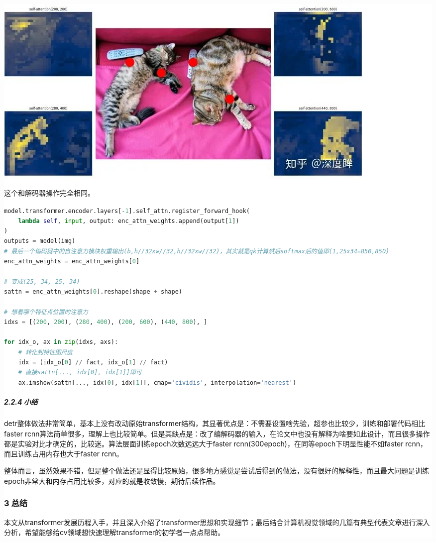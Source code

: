 ![Transformer_detr_encoder_weight_viz](images/Transformer_detr_encoder_weight_viz.jpeg)

这个和解码器操作完全相同。

```python
model.transformer.encoder.layers[-1].self_attn.register_forward_hook(
    lambda self, input, output: enc_attn_weights.append(output[1])
)
outputs = model(img)
# 最后一个编码器中的自注意力模块权重输出(b,h//32xw//32,h//32xw//32)，其实就是qk计算然后softmax后的值即(1,25x34=850,850)
enc_attn_weights = enc_attn_weights[0]

# 变成(25, 34, 25, 34)
sattn = enc_attn_weights[0].reshape(shape + shape)

# 想看哪个特征点位置的注意力
idxs = [(200, 200), (280, 400), (200, 600), (440, 800), ]

for idx_o, ax in zip(idxs, axs):
    # 转化到特征图尺度
    idx = (idx_o[0] // fact, idx_o[1] // fact)
    # 直接sattn[..., idx[0], idx[1]]即可
    ax.imshow(sattn[..., idx[0], idx[1]], cmap='cividis', interpolation='nearest')
```

##### 2.2.4 小结
detr整体做法非常简单，基本上没有改动原始transformer结构，其显著优点是：不需要设置啥先验，超参也比较少，训练和部署代码相比faster rcnn算法简单很多，理解上也比较简单。但是其缺点是：改了编解码器的输入，在论文中也没有解释为啥要如此设计，而且很多操作都是实验对比才确定的，比较迷。算法层面训练epoch次数远远大于faster rcnn(300epoch)，在同等epoch下明显性能不如faster rcnn，而且训练占用内存也大于faster rcnn。

整体而言，虽然效果不错，但是整个做法还是显得比较原始，很多地方感觉是尝试后得到的做法，没有很好的解释性，而且最大问题是训练epoch非常大和内存占用比较多，对应的就是收敛慢，期待后续作品。

### 3 总结
本文从transformer发展历程入手，并且深入介绍了transformer思想和实现细节；最后结合计算机视觉领域的几篇有典型代表文章进行深入分析，希望能够给cv领域想快速理解transformer的初学者一点点帮助。

